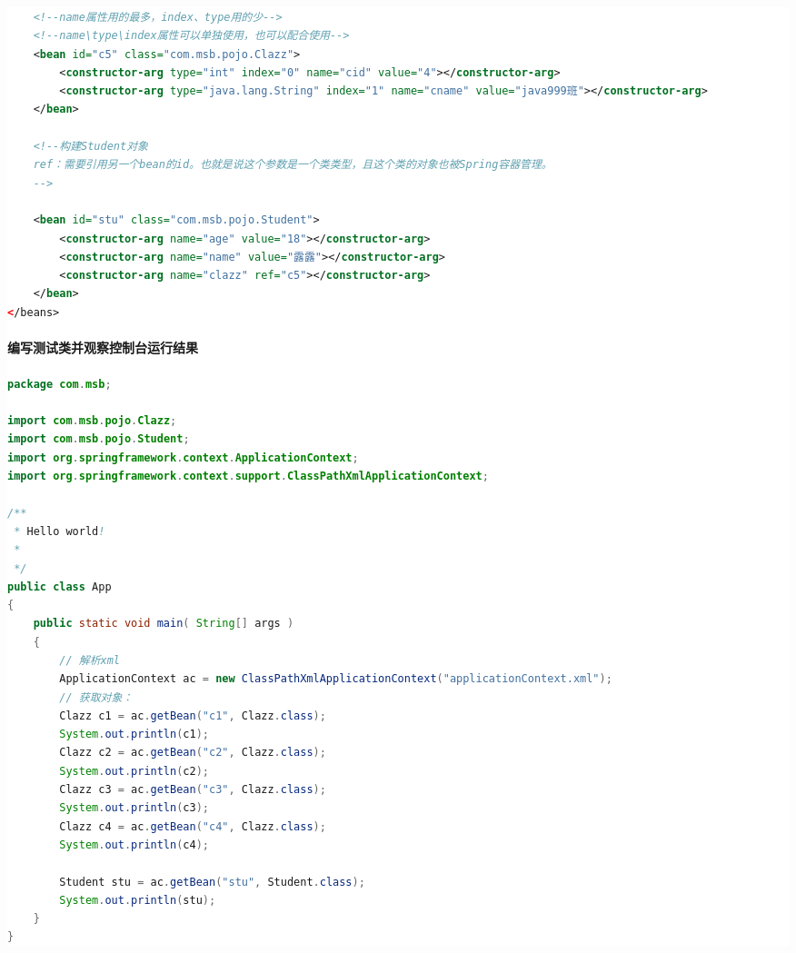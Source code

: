 ```xml
    <!--name属性用的最多，index、type用的少-->
    <!--name\type\index属性可以单独使用，也可以配合使用-->
    <bean id="c5" class="com.msb.pojo.Clazz">
        <constructor-arg type="int" index="0" name="cid" value="4"></constructor-arg>
        <constructor-arg type="java.lang.String" index="1" name="cname" value="java999班"></constructor-arg>
    </bean>

    <!--构建Student对象
	ref：需要引用另一个bean的id。也就是说这个参数是一个类类型，且这个类的对象也被Spring容器管理。
	-->
    
    <bean id="stu" class="com.msb.pojo.Student">
        <constructor-arg name="age" value="18"></constructor-arg>
        <constructor-arg name="name" value="露露"></constructor-arg>
        <constructor-arg name="clazz" ref="c5"></constructor-arg>
    </bean>
</beans>
```



#### 编写测试类并观察控制台运行结果

```java
package com.msb;

import com.msb.pojo.Clazz;
import com.msb.pojo.Student;
import org.springframework.context.ApplicationContext;
import org.springframework.context.support.ClassPathXmlApplicationContext;

/**
 * Hello world!
 *
 */
public class App 
{
    public static void main( String[] args )
    {
        // 解析xml
        ApplicationContext ac = new ClassPathXmlApplicationContext("applicationContext.xml");
        // 获取对象：
        Clazz c1 = ac.getBean("c1", Clazz.class);
        System.out.println(c1);
        Clazz c2 = ac.getBean("c2", Clazz.class);
        System.out.println(c2);
        Clazz c3 = ac.getBean("c3", Clazz.class);
        System.out.println(c3);
        Clazz c4 = ac.getBean("c4", Clazz.class);
        System.out.println(c4);

        Student stu = ac.getBean("stu", Student.class);
        System.out.println(stu);
    }
}

```
